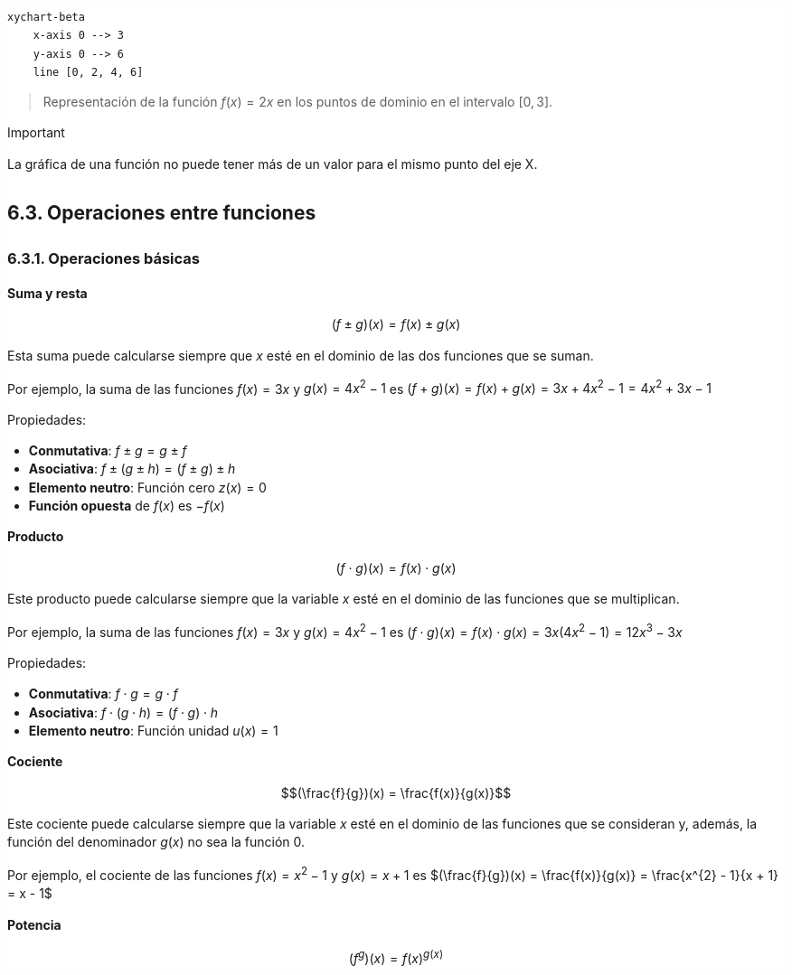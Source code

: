 ```mermaid
xychart-beta
	x-axis 0 --> 3
	y-axis 0 --> 6
	line [0, 2, 4, 6]
```
>Representación de la función $f(x) = 2x$ en los puntos de dominio en el intervalo $[0, 3]$.


>[!IMPORTANT]
>La gráfica de una función no puede tener más de un valor para el mismo punto del eje X.

## 6.3. Operaciones entre funciones

### 6.3.1. Operaciones básicas

**Suma y resta**

$$(f ± g)(x) = f(x) ± g(x)$$

Esta suma puede calcularse siempre que $x$ esté en el dominio de las dos funciones que se suman. 

Por ejemplo, la suma de las funciones $f(x) = 3x$ y $g(x) = 4x^{2} - 1$ es $(f + g)(x) = f(x) + g(x) = 3x + 4x^{2} - 1 = 4x^{2} + 3x - 1$

Propiedades:
- **Conmutativa**: $f ± g = g ± f$
- **Asociativa**: $f ± (g ± h) = (f ± g) ± h$
- **Elemento neutro**: Función cero $z(x) = 0$
- **Función opuesta** de $f(x)$ es $-f(x)$

**Producto**

$$(f \cdot g)(x) = f(x) \cdot g(x)$$

Este producto puede calcularse siempre que la variable $x$ esté en el dominio de las funciones que se multiplican.

Por ejemplo, la suma de las funciones $f(x) = 3x$ y $g(x) = 4x^{2} - 1$ es $(f \cdot g)(x) = f(x) \cdot g(x) = 3x(4x^{2} - 1) = 12x^{3} - 3x$

Propiedades:
- **Conmutativa**: $f \cdot g = g \cdot f$
- **Asociativa**: $f \cdot (g \cdot h) = (f \cdot g) \cdot h$
- **Elemento neutro**: Función unidad $u(x) = 1$

**Cociente**

$$(\frac{f}{g})(x) = \frac{f(x)}{g(x)}$$

Este cociente puede calcularse siempre que la variable $x$ esté en el dominio de las funciones que se consideran y, además, la función del denominador $g(x)$ no sea la función $0$.

Por ejemplo, el cociente de las funciones $f(x) = x^{2} - 1$ y $g(x) = x + 1$ es $(\frac{f}{g})(x) = \frac{f(x)}{g(x)} = \frac{x^{2} - 1}{x + 1} = x - 1$

**Potencia**

$$(f^g)(x) = f(x)^{g(x)}$$
